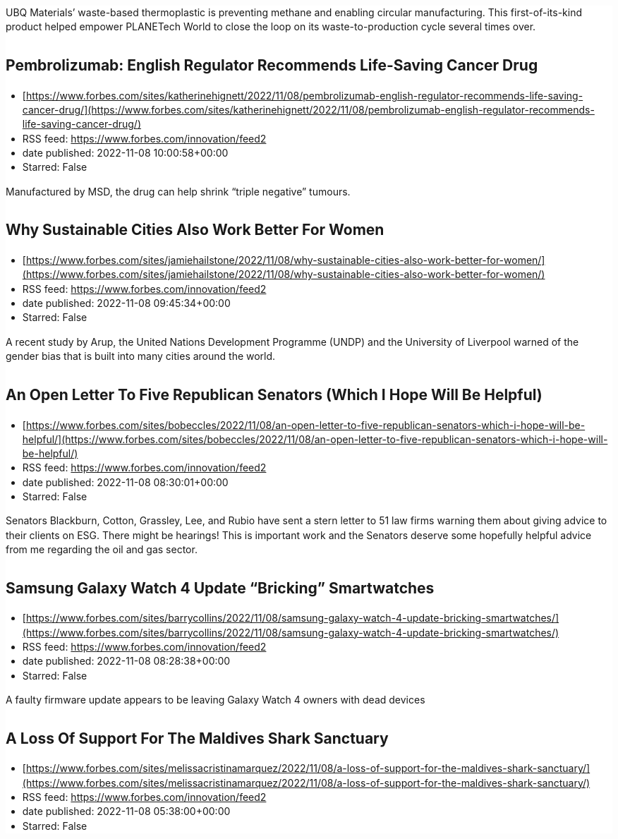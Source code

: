 UBQ Materials’ waste-based thermoplastic is preventing methane and enabling circular manufacturing. This first-of-its-kind product helped empower PLANETech World to close the loop on its waste-to-production cycle several times over.

## Pembrolizumab: English Regulator Recommends Life-Saving Cancer Drug
 - [https://www.forbes.com/sites/katherinehignett/2022/11/08/pembrolizumab-english-regulator-recommends-life-saving-cancer-drug/](https://www.forbes.com/sites/katherinehignett/2022/11/08/pembrolizumab-english-regulator-recommends-life-saving-cancer-drug/)
 - RSS feed: https://www.forbes.com/innovation/feed2
 - date published: 2022-11-08 10:00:58+00:00
 - Starred: False

Manufactured by MSD, the drug can help shrink “triple negative” tumours.

## Why Sustainable Cities Also Work Better For Women
 - [https://www.forbes.com/sites/jamiehailstone/2022/11/08/why-sustainable-cities-also-work-better-for-women/](https://www.forbes.com/sites/jamiehailstone/2022/11/08/why-sustainable-cities-also-work-better-for-women/)
 - RSS feed: https://www.forbes.com/innovation/feed2
 - date published: 2022-11-08 09:45:34+00:00
 - Starred: False

A recent study by Arup, the United Nations Development Programme (UNDP) and the University of Liverpool warned of the gender bias that is built into many cities around the world.

## An Open Letter To Five Republican Senators (Which I Hope Will Be Helpful)
 - [https://www.forbes.com/sites/bobeccles/2022/11/08/an-open-letter-to-five-republican-senators-which-i-hope-will-be-helpful/](https://www.forbes.com/sites/bobeccles/2022/11/08/an-open-letter-to-five-republican-senators-which-i-hope-will-be-helpful/)
 - RSS feed: https://www.forbes.com/innovation/feed2
 - date published: 2022-11-08 08:30:01+00:00
 - Starred: False

Senators Blackburn, Cotton, Grassley, Lee, and Rubio have sent a stern letter to 51 law firms warning them about giving advice to their clients on ESG. There might be hearings! This is important work and the Senators deserve some hopefully helpful advice from me regarding the oil and gas sector.

## Samsung Galaxy Watch 4 Update “Bricking” Smartwatches
 - [https://www.forbes.com/sites/barrycollins/2022/11/08/samsung-galaxy-watch-4-update-bricking-smartwatches/](https://www.forbes.com/sites/barrycollins/2022/11/08/samsung-galaxy-watch-4-update-bricking-smartwatches/)
 - RSS feed: https://www.forbes.com/innovation/feed2
 - date published: 2022-11-08 08:28:38+00:00
 - Starred: False

A faulty firmware update appears to be leaving Galaxy Watch 4 owners with dead devices

## A Loss Of Support For The Maldives Shark Sanctuary
 - [https://www.forbes.com/sites/melissacristinamarquez/2022/11/08/a-loss-of-support-for-the-maldives-shark-sanctuary/](https://www.forbes.com/sites/melissacristinamarquez/2022/11/08/a-loss-of-support-for-the-maldives-shark-sanctuary/)
 - RSS feed: https://www.forbes.com/innovation/feed2
 - date published: 2022-11-08 05:38:00+00:00
 - Starred: False
